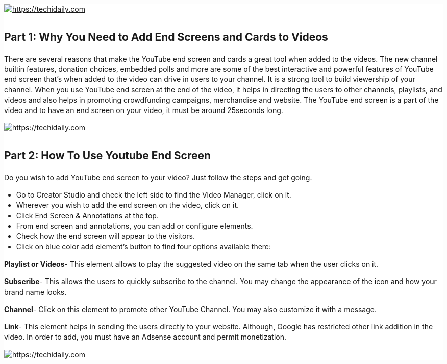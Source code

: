 
<a href="https://aligracehair.sjv.io/c/5597632/2115948/19272" target="_top" id="2115948">
  <img src="//a.impactradius-go.com/display-ad/19272-2115948" border="0" alt="https://techidaily.com" width="336" height="90"/>
</a>
<img height="0" width="0" src="https://aligracehair.sjv.io/i/5597632/2115948/19272" style="position:absolute;visibility:hidden;" border="0" />

## Part 1: Why You Need to Add End Screens and Cards to Videos

There are several reasons that make the YouTube end screen and cards a great tool when added to the videos. The new channel builtin features, donation choices, embedded polls and more are some of the best interactive and powerful features of YouTube end screen that’s when added to the video can drive in users to your channel. It is a strong tool to build viewership of your channel. When you use YouTube end screen at the end of the video, it helps in directing the users to other channels, playlists, and videos and also helps in promoting crowdfunding campaigns, merchandise and website. The YouTube end screen is a part of the video and to have an end screen on your video, it must be around 25seconds long.


<a href="https://aligracehair.sjv.io/c/5597632/2135413/19272" target="_top" id="2135413">
  <img src="//a.impactradius-go.com/display-ad/19272-2135413" border="0" alt="https://techidaily.com" width="300" height="90"/>
</a>
<img height="0" width="0" src="https://aligracehair.sjv.io/i/5597632/2135413/19272" style="position:absolute;visibility:hidden;" border="0" />

## Part 2: How To Use Youtube End Screen

Do you wish to add YouTube end screen to your video? Just follow the steps and get going.

* Go to Creator Studio and check the left side to find the Video Manager, click on it.
* Wherever you wish to add the end screen on the video, click on it.
* Click End Screen & Annotations at the top.
* From end screen and annotations, you can add or configure elements.
* Check how the end screen will appear to the visitors.
* Click on blue color add element’s button to find four options available there:

**Playlist or Videos**\- This element allows to play the suggested video on the same tab when the user clicks on it.

**Subscribe**\- This allows the users to quickly subscribe to the channel. You may change the appearance of the icon and how your brand name looks.

**Channel**\- Click on this element to promote other YouTube Channel. You may also customize it with a message.

**Link**\- This element helps in sending the users directly to your website. Although, Google has restricted other link addition in the video. In order to add, you must have an Adsense account and permit monetization.


<a href="https://aligracehair.sjv.io/c/5597632/2135348/19272" target="_top" id="2135348">
  <img src="//a.impactradius-go.com/display-ad/19272-2135348" border="0" alt="https://techidaily.com" width="120" height="90"/>
</a>
<img height="0" width="0" src="https://aligracehair.sjv.io/i/5597632/2135348/19272" style="position:absolute;visibility:hidden;" border="0" />
